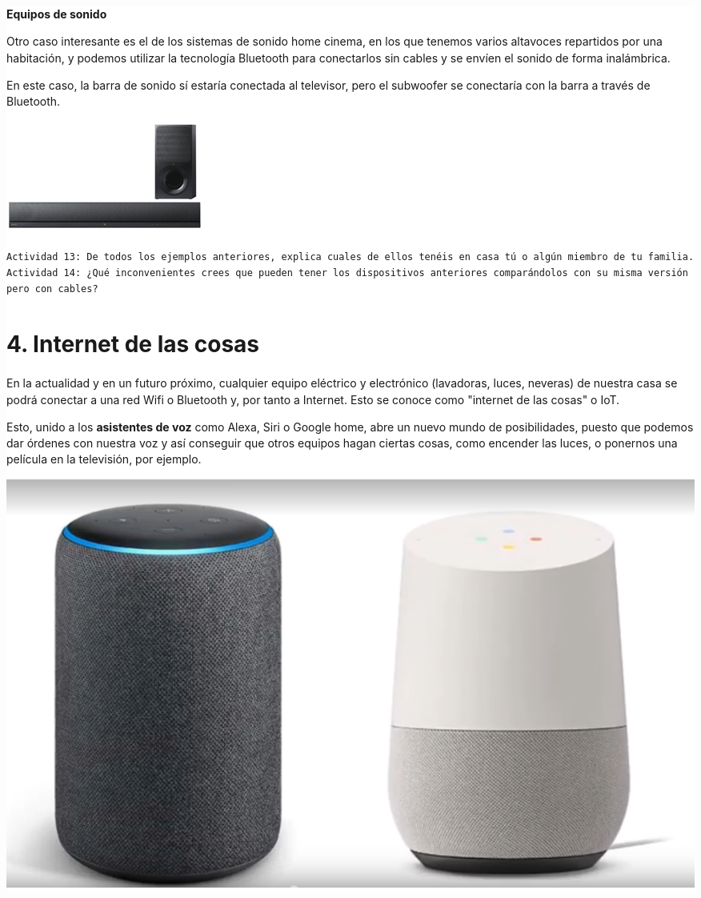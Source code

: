 **Equipos de sonido**

Otro caso interesante es el de los sistemas de sonido home cinema, en los que tenemos varios altavoces repartidos por una habitación, y podemos utilizar la tecnología Bluetooth para conectarlos sin cables y se envíen el sonido de forma inalámbrica.

En este caso, la barra de sonido sí estaría conectada al televisor, pero el subwoofer se conectaría con la barra a través de Bluetooth.

![imagen](img/2020-03-31-14-42-30.png)

    Actividad 13: De todos los ejemplos anteriores, explica cuales de ellos tenéis en casa tú o algún miembro de tu familia.
    Actividad 14: ¿Qué inconvenientes crees que pueden tener los dispositivos anteriores comparándolos con su misma versión pero con cables?

# 4. Internet de las cosas

En la actualidad y en un futuro próximo, cualquier equipo eléctrico y electrónico (lavadoras, luces, neveras) de nuestra casa se podrá conectar a una red Wifi o Bluetooth y, por tanto a Internet. Esto se conoce como "internet de las cosas" o IoT.

Esto, unido a los **asistentes de voz** como Alexa, Siri o Google home, abre un nuevo mundo de posibilidades, puesto que podemos dar órdenes con nuestra voz y así conseguir que otros equipos hagan ciertas cosas, como encender las luces, o ponernos una película en la televisión, por ejemplo.

![imagen](img/2020-04-03-11-29-55.png)
